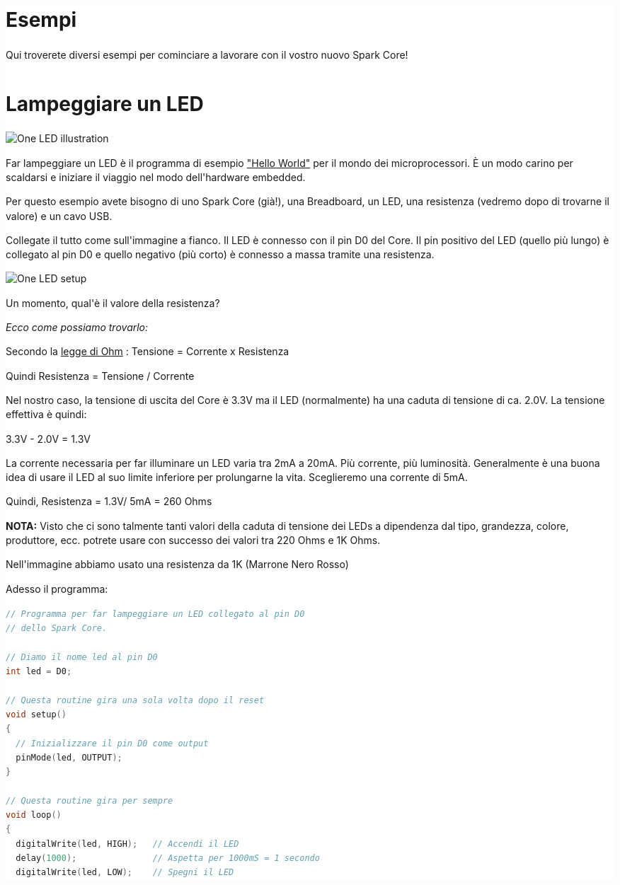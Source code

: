 Esempi
=======

Qui troverete diversi esempi per cominciare a lavorare con il vostro nuovo Spark Core!

Lampeggiare un LED
===

![One LED illustration](/assets/images/annotated-example1.jpg)

Far lampeggiare un LED è il programma di esempio ["Hello World"](http://en.wikipedia.org/wiki/Hello_world_program) per il mondo dei microprocessori. È un modo carino per scaldarsi e iniziare il viaggio nel modo dell'hardware embedded.

Per questo esempio avete bisogno di uno Spark Core (già!), una Breadboard, un LED, una resistenza (vedremo dopo di trovarne il valore) e un cavo USB.

Collegate il tutto come sull'immagine a fianco. Il LED è connesso con il pin D0 del Core. Il pin positivo del LED (quello più lungo) è collegato al pin D0 e quello negativo (più corto) è connesso a massa tramite una resistenza.

![One LED setup](/assets/images/breadboard-one-led.jpg)

Un momento, qual'è il valore della resistenza?

*Ecco come possiamo trovarlo:*

Secondo la [legge di Ohm](http://it.wikipedia.org/wiki/Legge_di_Ohm) : Tensione = Corrente x Resistenza

Quindi Resistenza = Tensione / Corrente

Nel nostro caso, la tensione di uscita del Core è 3.3V ma il LED (normalmente) ha una caduta di tensione di ca. 2.0V. La tensione effettiva è quindi:

3.3V - 2.0V = 1.3V

La corrente necessaria per far illuminare un LED varia tra 2mA a 20mA. Più corrente, più luminosità. Generalmente è una buona idea di usare il LED al suo limite inferiore per prolungarne la vita. Sceglieremo una corrente di 5mA.

Quindi, Resistenza = 1.3V/ 5mA = 260 Ohms

**NOTA:** Visto che ci sono talmente tanti valori della caduta di tensione dei LEDs a dipendenza dal tipo, grandezza, colore, produttore, ecc. potrete usare con successo dei valori tra 220 Ohms e 1K Ohms.

Nell'immagine abbiamo usato una resistenza da 1K (Marrone Nero Rosso)

Adesso il programma:

```cpp
// Programma per far lampeggiare un LED collegato al pin D0
// dello Spark Core. 

// Diamo il nome led al pin D0
int led = D0; 

// Questa routine gira una sola volta dopo il reset
void setup() 
{
  // Inizializzare il pin D0 come output
  pinMode(led, OUTPUT);
}

// Questa routine gira per sempre 
void loop() 
{
  digitalWrite(led, HIGH);   // Accendi il LED
  delay(1000);               // Aspetta per 1000mS = 1 secondo
  digitalWrite(led, LOW);    // Spegni il LED
```